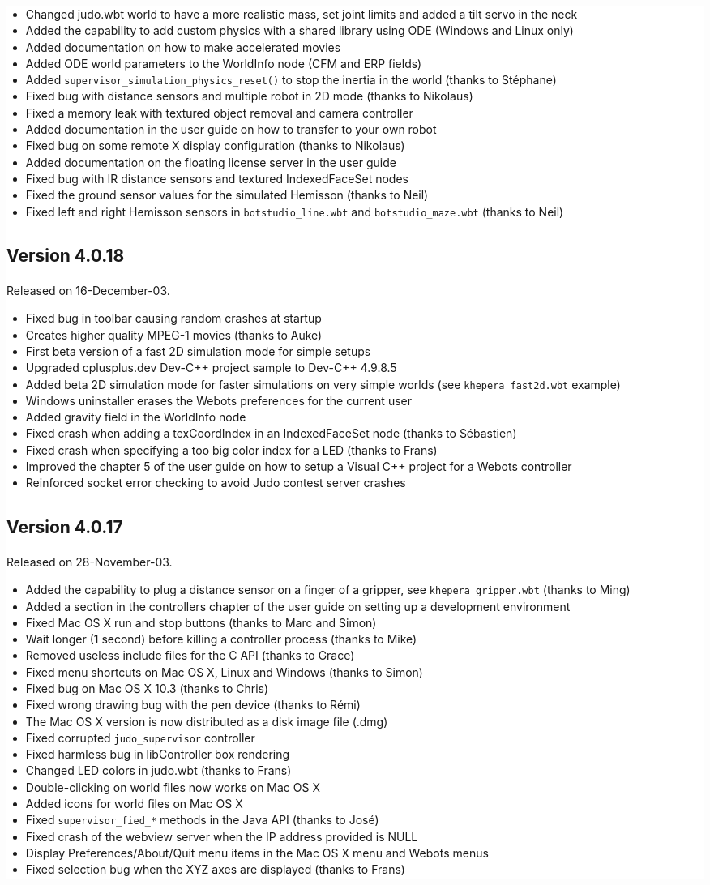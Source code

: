   - Changed judo.wbt world to have a more realistic mass, set joint limits and added a tilt servo in the neck
  - Added the capability to add custom physics with a shared library using ODE (Windows and Linux only)
  - Added documentation on how to make accelerated movies
  - Added ODE world parameters to the WorldInfo node (CFM and ERP fields)
  - Added `supervisor_simulation_physics_reset()` to stop the inertia in the world (thanks to Stéphane)
  - Fixed bug with distance sensors and multiple robot in 2D mode (thanks to Nikolaus)
  - Fixed a memory leak with textured object removal and camera controller
  - Added documentation in the user guide on how to transfer to your own robot
  - Fixed bug on some remote X display configuration (thanks to Nikolaus)
  - Added documentation on the floating license server in the user guide
  - Fixed bug with IR distance sensors and textured IndexedFaceSet nodes
  - Fixed the ground sensor values for the simulated Hemisson (thanks to Neil)
  - Fixed left and right Hemisson sensors in `botstudio_line.wbt` and `botstudio_maze.wbt` (thanks to Neil)

## Version 4.0.18
Released on 16-December-03.

  - Fixed bug in toolbar causing random crashes at startup
  - Creates higher quality MPEG-1 movies (thanks to Auke)
  - First beta version of a fast 2D simulation mode for simple setups
  - Upgraded cplusplus.dev Dev-C++ project sample to Dev-C++ 4.9.8.5
  - Added beta 2D simulation mode for faster simulations on very simple worlds (see `khepera_fast2d.wbt` example)
  - Windows uninstaller erases the Webots preferences for the current user
  - Added gravity field in the WorldInfo node
  - Fixed crash when adding a texCoordIndex in an IndexedFaceSet node (thanks to Sébastien)
  - Fixed crash when specifying a too big color index for a LED (thanks to Frans)
  - Improved the chapter 5 of the user guide on how to setup a Visual C++ project for a Webots controller
  - Reinforced socket error checking to avoid Judo contest server crashes

## Version 4.0.17
Released on 28-November-03.

  - Added the capability to plug a distance sensor on a finger of a gripper, see `khepera_gripper.wbt` (thanks to Ming)
  - Added a section in the controllers chapter of the user guide on setting up a development environment
  - Fixed Mac OS X run and stop buttons (thanks to Marc and Simon)
  - Wait longer (1 second) before killing a controller process (thanks to Mike)
  - Removed useless include files for the C API (thanks to Grace)
  - Fixed menu shortcuts on Mac OS X, Linux and Windows (thanks to Simon)
  - Fixed bug on Mac OS X 10.3 (thanks to Chris)
  - Fixed wrong drawing bug with the pen device (thanks to Rémi)
  - The Mac OS X version is now distributed as a disk image file (.dmg)
  - Fixed corrupted `judo_supervisor` controller
  - Fixed harmless bug in libController box rendering
  - Changed LED colors in judo.wbt (thanks to Frans)
  - Double-clicking on world files now works on Mac OS X
  - Added icons for world files on Mac OS X
  - Fixed `supervisor_fied_*` methods in the Java API (thanks to José)
  - Fixed crash of the webview server when the IP address provided is NULL
  - Display Preferences/About/Quit menu items in the Mac OS X menu and Webots menus
  - Fixed selection bug when the XYZ axes are displayed (thanks to Frans)
